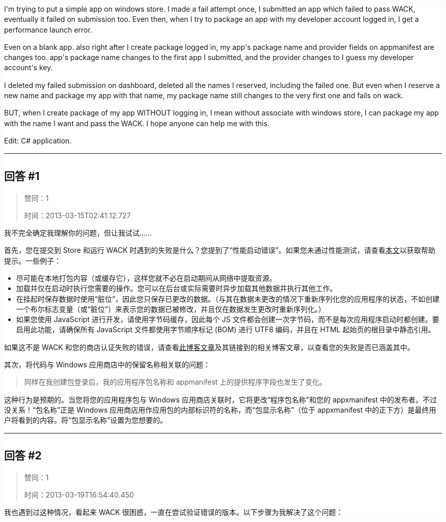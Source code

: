I'm trying to put a simple app on windows store. I made a fail attempt once, I submitted an app which failed to pass WACK, eventually it failed on submission too. Even then, when I try to package an app with my developer account logged in, I get a performance launch error.

Even on a blank app. also right after I create package logged in, my app's package name and provider fields on appmanifest are changes too. app's package name changes to the first app I submitted, and the provider changes to I guess my developer account's key.

I deleted my failed submission on dashboard, deleted all the names I reserved, including the failed one. But even when I reserve a new name and package my app with that name, my package name still changes to the very first one and fails on wack.

BUT, when I create package of my app WITHOUT logging in, I mean without associate with windows store, I can package my app with the name I want and pass the WACK. I hope anyone can help me with this.

Edit: C# application.

* * *

## 回答 #1

> 赞同：1
> 
> 时间：2013-03-15T02:41:12.727

我不完全确定我理解你的问题，但让我试试......

首先，您在提交到 Store 和运行 WACK 时遇到的失败是什么？您提到了“性能启动错误”。如果您未通过性能测试，请查看[本文](http://blogs.msdn.com/b/jennifer/archive/2012/11/14/common-windows-store-certification-errors-3-8-app-must-meet-the-basic-performance-criteria-on-a-low-power-computer.aspx)以获取帮助提示。一些例子：

*   尽可能在本地打包内容（或缓存它），这样您就不必在启动期间从网络中提取资源。
*   加载并仅在启动时执行您需要的操作。您可以在后台或实际需要时异步加载其他数据并执行其他工作。
*   在挂起时保存数据时使用“脏位”，因此您只保存已更改的数据。（与其在数据未更改的情况下重新序列化您的应用程序的状态，不如创建一个布尔标志变量（或“脏位”）来表示您的数据已被修改，并且仅在数据发生更改时重新序列化。）
*   如果您使用 JavaScript 进行开发，请使用字节码缓存，因此每个 JS 文件都会创建一次字节码，而不是每次应用程序启动时都创建。要启用此功能，请确保所有 JavaScript 文件都使用字节顺序标记 (BOM) 进行 UTF8 编码，并且在 HTML 起始页的根目录中静态引用。

如果这不是 WACK 和您的商店认证失败的错误，请查看[此博客文章](http://blogs.msdn.com/b/jennifer/archive/2012/11/12/common-certification-errors-when-submitting-to-the-windows-store.aspx)及其链接到的相关博客文章，以查看您的失败是否已涵盖其中。

其次，将代码与 Windows 应用商店中的保留名称相关联的问题：

> 同样在我创建包登录后，我的应用程序包名称和 appmanifest 上的提供程序字段也发生了变化。

这种行为是预期的。当您将您的应用程序包与 Windows 应用商店关联时，它将更改“程序包名称”和您的 appxmanifest 中的发布者。不过没关系！“包名称”正是 Windows 应用商店用作应用包的内部标识符的名称，而“包显示名称”（位于 appxmanifest 中的正下方）是最终用户将看到的内容。将“包显示名称”设置为您想要的。

* * *

## 回答 #2

> 赞同：1
> 
> 时间：2013-03-19T16:54:40.450

我也遇到过这种情况，看起来 WACK 很困惑，一直在尝试验证错误的版本。以下步骤为我解决了这个问题：
